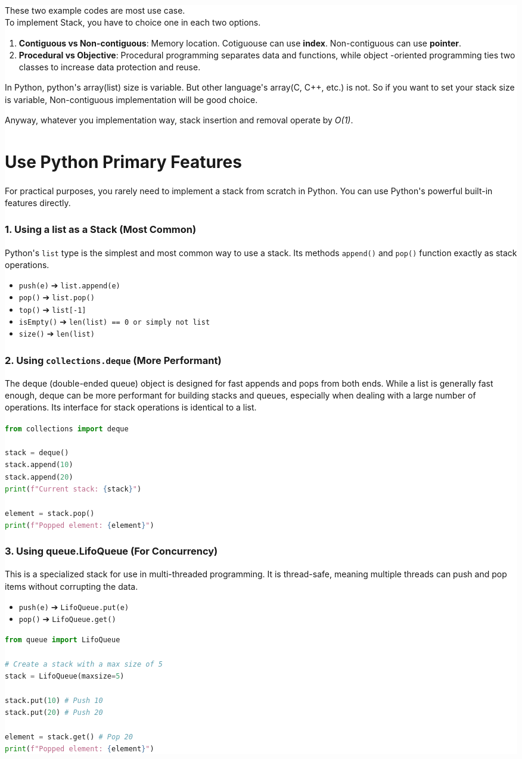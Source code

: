 These two example codes are most use case.  
To implement Stack, you have to choice one in each two options.
1. **Contiguous vs Non-contiguous**: Memory location. Cotiguouse can use **index**. Non-contiguous can use **pointer**.
2. **Procedural vs Objective**: Procedural programming separates data and functions, while object -oriented programming ties two classes to increase data protection and reuse.

In Python, python's array(list) size is variable. But other language's array(C, C++, etc.) is not. So if you want to set your stack size is variable, Non-contiguous implementation will be good choice.

Anyway, whatever you implementation way, stack insertion and removal operate by *O(1)*.

# Use Python Primary Features
For practical purposes, you rarely need to implement a stack from scratch in Python. You can use Python's powerful built-in features directly.

### 1. Using a list as a Stack (Most Common)
Python's `list` type is the simplest and most common way to use a stack. Its methods `append()` and `pop()` function exactly as stack operations.

- `push(e)` ➔ `list.append(e)`
- `pop()` ➔ `list.pop()`
- `top()` ➔ `list[-1]`
- `isEmpty()` ➔ `len(list) == 0 or simply not list`
- `size()` ➔ `len(list)`

### 2. Using `collections.deque` (More Performant)
The deque (double-ended queue) object is designed for fast appends and pops from both ends. While a list is generally fast enough, deque can be more performant for building stacks and queues, especially when dealing with a large number of operations. Its interface for stack operations is identical to a list.
```py
from collections import deque

stack = deque()
stack.append(10)
stack.append(20)
print(f"Current stack: {stack}")

element = stack.pop()
print(f"Popped element: {element}")
```

### 3. Using queue.LifoQueue (For Concurrency)
This is a specialized stack for use in multi-threaded programming. It is thread-safe, meaning multiple threads can push and pop items without corrupting the data.

- `push(e)` ➔ `LifoQueue.put(e)`
- `pop()` ➔ `LifoQueue.get()`

```py
from queue import LifoQueue

# Create a stack with a max size of 5
stack = LifoQueue(maxsize=5)

stack.put(10) # Push 10
stack.put(20) # Push 20

element = stack.get() # Pop 20
print(f"Popped element: {element}")
```